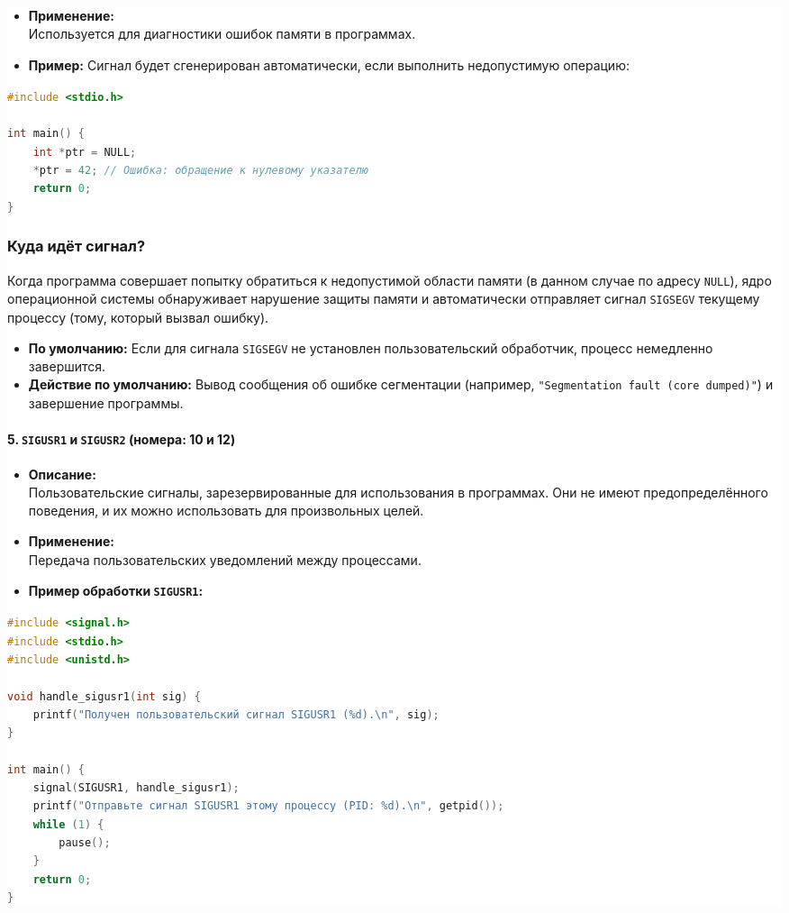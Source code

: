 - **Применение:**  
    Используется для диагностики ошибок памяти в программах.
    
- **Пример:** Сигнал будет сгенерирован автоматически, если выполнить недопустимую операцию:
    
```c
#include <stdio.h>

int main() {
    int *ptr = NULL;
    *ptr = 42; // Ошибка: обращение к нулевому указателю
    return 0;
}

```
### **Куда идёт сигнал?**

Когда программа совершает попытку обратиться к недопустимой области памяти (в данном случае по адресу `NULL`), ядро операционной системы обнаруживает нарушение защиты памяти и автоматически отправляет сигнал `SIGSEGV` текущему процессу (тому, который вызвал ошибку).

- **По умолчанию:** Если для сигнала `SIGSEGV` не установлен пользовательский обработчик, процесс немедленно завершится.
- **Действие по умолчанию:** Вывод сообщения об ошибке сегментации (например, `"Segmentation fault (core dumped)"`) и завершение программы.


#### **5. `SIGUSR1` и `SIGUSR2` (номера: 10 и 12)**

- **Описание:**  
    Пользовательские сигналы, зарезервированные для использования в программах. Они не имеют предопределённого поведения, и их можно использовать для произвольных целей.
    
- **Применение:**  
    Передача пользовательских уведомлений между процессами.
    
- **Пример обработки `SIGUSR1`:**
```c
#include <signal.h>
#include <stdio.h>
#include <unistd.h>

void handle_sigusr1(int sig) {
    printf("Получен пользовательский сигнал SIGUSR1 (%d).\n", sig);
}

int main() {
    signal(SIGUSR1, handle_sigusr1);
    printf("Отправьте сигнал SIGUSR1 этому процессу (PID: %d).\n", getpid());
    while (1) {
        pause();
    }
    return 0;
}

```
    